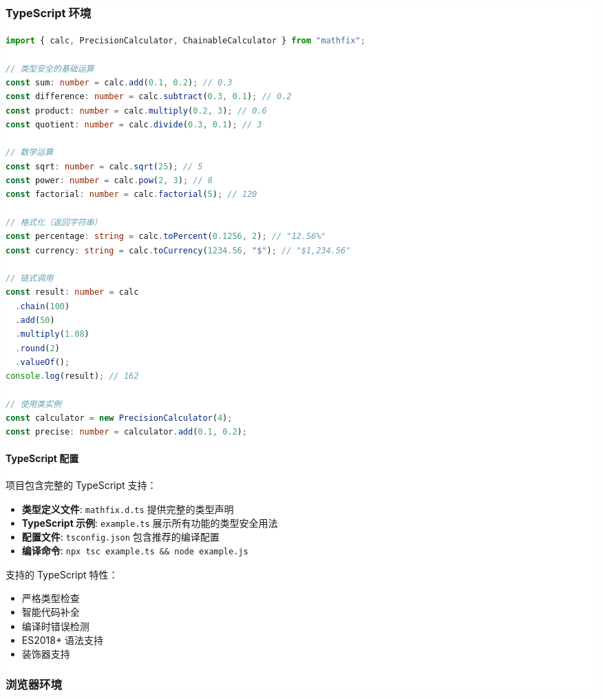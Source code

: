 ### TypeScript 环境

```typescript
import { calc, PrecisionCalculator, ChainableCalculator } from "mathfix";

// 类型安全的基础运算
const sum: number = calc.add(0.1, 0.2); // 0.3
const difference: number = calc.subtract(0.3, 0.1); // 0.2
const product: number = calc.multiply(0.2, 3); // 0.6
const quotient: number = calc.divide(0.3, 0.1); // 3

// 数学运算
const sqrt: number = calc.sqrt(25); // 5
const power: number = calc.pow(2, 3); // 8
const factorial: number = calc.factorial(5); // 120

// 格式化（返回字符串）
const percentage: string = calc.toPercent(0.1256, 2); // "12.56%"
const currency: string = calc.toCurrency(1234.56, "$"); // "$1,234.56"

// 链式调用
const result: number = calc
  .chain(100)
  .add(50)
  .multiply(1.08)
  .round(2)
  .valueOf();
console.log(result); // 162

// 使用类实例
const calculator = new PrecisionCalculator(4);
const precise: number = calculator.add(0.1, 0.2);
```

#### TypeScript 配置

项目包含完整的 TypeScript 支持：

- **类型定义文件**: `mathfix.d.ts` 提供完整的类型声明
- **TypeScript 示例**: `example.ts` 展示所有功能的类型安全用法
- **配置文件**: `tsconfig.json` 包含推荐的编译配置
- **编译命令**: `npx tsc example.ts && node example.js`

支持的 TypeScript 特性：

- 严格类型检查
- 智能代码补全
- 编译时错误检测
- ES2018+ 语法支持
- 装饰器支持

### 浏览器环境
